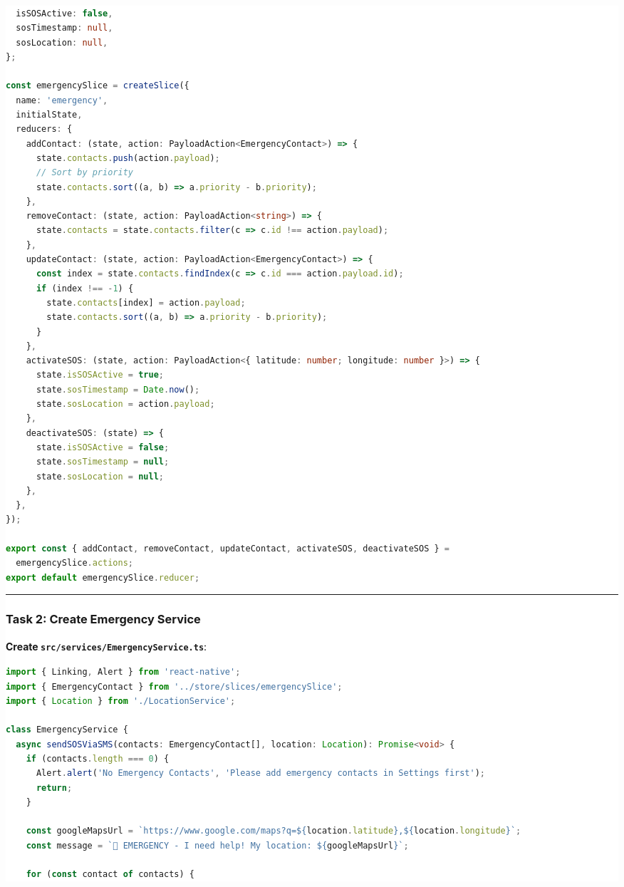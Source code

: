 ```typescript
  isSOSActive: false,
  sosTimestamp: null,
  sosLocation: null,
};

const emergencySlice = createSlice({
  name: 'emergency',
  initialState,
  reducers: {
    addContact: (state, action: PayloadAction<EmergencyContact>) => {
      state.contacts.push(action.payload);
      // Sort by priority
      state.contacts.sort((a, b) => a.priority - b.priority);
    },
    removeContact: (state, action: PayloadAction<string>) => {
      state.contacts = state.contacts.filter(c => c.id !== action.payload);
    },
    updateContact: (state, action: PayloadAction<EmergencyContact>) => {
      const index = state.contacts.findIndex(c => c.id === action.payload.id);
      if (index !== -1) {
        state.contacts[index] = action.payload;
        state.contacts.sort((a, b) => a.priority - b.priority);
      }
    },
    activateSOS: (state, action: PayloadAction<{ latitude: number; longitude: number }>) => {
      state.isSOSActive = true;
      state.sosTimestamp = Date.now();
      state.sosLocation = action.payload;
    },
    deactivateSOS: (state) => {
      state.isSOSActive = false;
      state.sosTimestamp = null;
      state.sosLocation = null;
    },
  },
});

export const { addContact, removeContact, updateContact, activateSOS, deactivateSOS } =
  emergencySlice.actions;
export default emergencySlice.reducer;
```

---

### Task 2: Create Emergency Service

**Create `src/services/EmergencyService.ts`**:
```typescript
import { Linking, Alert } from 'react-native';
import { EmergencyContact } from '../store/slices/emergencySlice';
import { Location } from './LocationService';

class EmergencyService {
  async sendSOSViaSMS(contacts: EmergencyContact[], location: Location): Promise<void> {
    if (contacts.length === 0) {
      Alert.alert('No Emergency Contacts', 'Please add emergency contacts in Settings first');
      return;
    }

    const googleMapsUrl = `https://www.google.com/maps?q=${location.latitude},${location.longitude}`;
    const message = `🚨 EMERGENCY - I need help! My location: ${googleMapsUrl}`;

    for (const contact of contacts) {
```